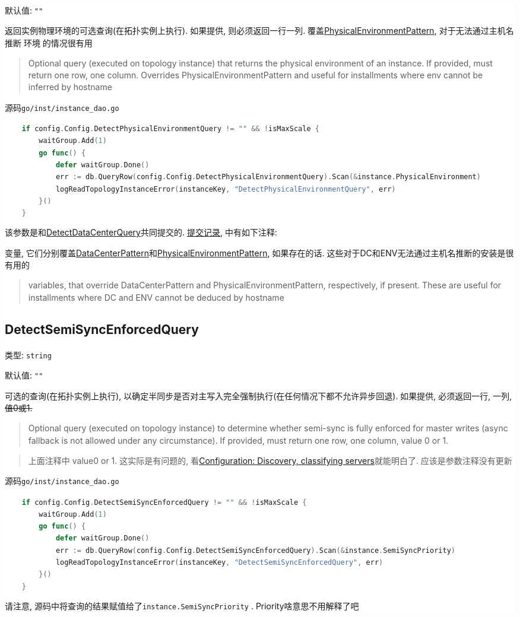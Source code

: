 默认值: `""`

返回实例物理环境的可选查询(在拓扑实例上执行). 如果提供, 则必须返回一行一列. 覆盖[PhysicalEnvironmentPattern](https://github.com/Fanduzi/orchestrator-chn-doc/blob/master/Setup/%E9%85%8D%E7%BD%AE/%E9%85%8D%E7%BD%AE%E5%8F%82%E6%95%B0%E8%AF%A6%E8%A7%A3-%E2%85%A1.md#physicalenvironmentpattern), 对于无法通过主机名推断 环境 的情况很有用

> Optional query (executed on topology instance) that returns the physical environment of an instance. If provided, must return one row, one column. Overrides PhysicalEnvironmentPattern and useful for installments where env cannot be inferred by hostname

源码`go/inst/instance_dao.go`

```go
    if config.Config.DetectPhysicalEnvironmentQuery != "" && !isMaxScale {
        waitGroup.Add(1)
        go func() {
            defer waitGroup.Done()
            err := db.QueryRow(config.Config.DetectPhysicalEnvironmentQuery).Scan(&instance.PhysicalEnvironment)
            logReadTopologyInstanceError(instanceKey, "DetectPhysicalEnvironmentQuery", err)
        }()
    }
```
该参数是和[DetectDataCenterQuery](https://github.com/Fanduzi/orchestrator-chn-doc/blob/master/Setup/%E9%85%8D%E7%BD%AE/%E9%85%8D%E7%BD%AE%E5%8F%82%E6%95%B0%E8%AF%A6%E8%A7%A3-%E2%85%A1.md#detectdatacenterquery)共同提交的. [提交记录](https://github.com/openark/orchestrator/commit/ce6047f3dc4cc28967b53e1ce305d3409836a86e), 中有如下注释:

变量, 它们分别覆盖[DataCenterPattern](https://github.com/Fanduzi/orchestrator-chn-doc/blob/master/Setup/%E9%85%8D%E7%BD%AE/%E9%85%8D%E7%BD%AE%E5%8F%82%E6%95%B0%E8%AF%A6%E8%A7%A3-%E2%85%A1.md#datacenterpattern)和[PhysicalEnvironmentPattern](https://github.com/Fanduzi/orchestrator-chn-doc/blob/master/Setup/%E9%85%8D%E7%BD%AE/%E9%85%8D%E7%BD%AE%E5%8F%82%E6%95%B0%E8%AF%A6%E8%A7%A3-%E2%85%A1.md#physicalenvironmentpattern), 如果存在的话. 这些对于DC和ENV无法通过主机名推断的安装是很有用的

> variables, that override DataCenterPattern and PhysicalEnvironmentPattern, respectively, if present. These are useful for installments where DC and ENV cannot be deduced by hostname

## DetectSemiSyncEnforcedQuery
类型: `string`

默认值: `""`

可选的查询(在拓扑实例上执行), 以确定半同步是否对主写入完全强制执行(在任何情况下都不允许异步回退). 如果提供, 必须返回一行, 一列, ~~值0或1.~~

> Optional query (executed on topology instance) to determine whether semi-sync is fully enforced for master writes (async fallback is not allowed under any circumstance). If provided, must return one row, one column, value 0 or 1.

> 上面注释中 value0 or 1. 这实际是有问题的, 看[Configuration: Discovery, classifying servers](Setup/配置/Configuration%20%20Discovery%2C%20classifying%20servers.md)就能明白了. 应该是参数注释没有更新

源码`go/inst/instance_dao.go`

```go
    if config.Config.DetectSemiSyncEnforcedQuery != "" && !isMaxScale {
        waitGroup.Add(1)
        go func() {
            defer waitGroup.Done()
            err := db.QueryRow(config.Config.DetectSemiSyncEnforcedQuery).Scan(&instance.SemiSyncPriority)
            logReadTopologyInstanceError(instanceKey, "DetectSemiSyncEnforcedQuery", err)
        }()
    }
```
请注意, 源码中将查询的结果赋值给了`instance.SemiSyncPriority` . Priority啥意思不用解释了吧
